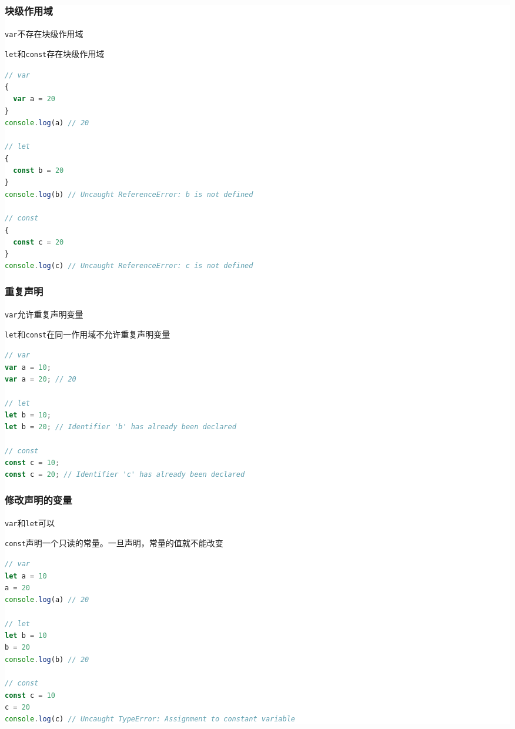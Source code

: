 ### 块级作用域

`var`不存在块级作用域

`let`和`const`存在块级作用域

```js
// var
{
  var a = 20
}
console.log(a) // 20

// let
{
  const b = 20
}
console.log(b) // Uncaught ReferenceError: b is not defined

// const
{
  const c = 20
}
console.log(c) // Uncaught ReferenceError: c is not defined
```

### 重复声明

`var`允许重复声明变量

`let`和`const`在同一作用域不允许重复声明变量

```js
// var
var a = 10;
var a = 20; // 20

// let
let b = 10;
let b = 20; // Identifier 'b' has already been declared

// const
const c = 10;
const c = 20; // Identifier 'c' has already been declared
```

### 修改声明的变量

`var`和`let`可以

`const`声明一个只读的常量。一旦声明，常量的值就不能改变

```js
// var
let a = 10
a = 20
console.log(a) // 20

// let
let b = 10
b = 20
console.log(b) // 20

// const
const c = 10
c = 20
console.log(c) // Uncaught TypeError: Assignment to constant variable
```